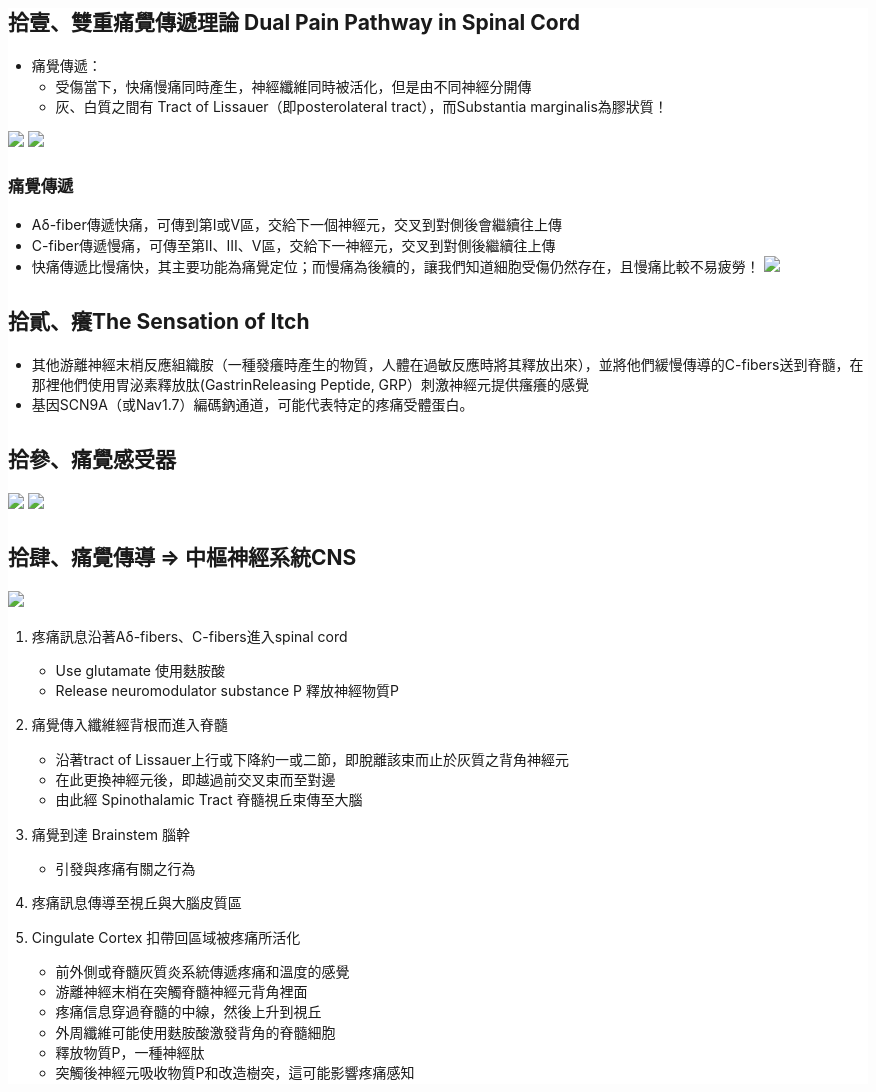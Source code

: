 ## 拾壹、雙重痛覺傳遞理論 Dual Pain Pathway in Spinal Cord
- 痛覺傳遞：
    - 受傷當下，快痛慢痛同時產生，神經纖維同時被活化，但是由不同神經分開傳
    - 灰、白質之間有 Tract of Lissauer（即posterolateral tract），而Substantia marginalis為膠狀質！

![](https://i.imgur.com/kIsEtic.jpg)
![](https://i.imgur.com/cdtDULw.png)


### 痛覺傳遞
- Aδ-fiber傳遞快痛，可傳到第Ⅰ或Ⅴ區，交給下一個神經元，交叉到對側後會繼續往上傳
- C-fiber傳遞慢痛，可傳至第Ⅱ、Ⅲ、Ⅴ區，交給下一神經元，交叉到對側後繼續往上傳
- 快痛傳遞比慢痛快，其主要功能為痛覺定位；而慢痛為後續的，讓我們知道細胞受傷仍然存在，且慢痛比較不易疲勞！
![](https://i.imgur.com/xRcZIgb.jpg)


## 拾貳、癢The Sensation of Itch
- 其他游離神經末梢反應組織胺（一種發癢時產生的物質，人體在過敏反應時將其釋放出來），並將他們緩慢傳導的C-fibers送到脊髓，在那裡他們使用胃泌素釋放肽(GastrinReleasing Peptide, GRP）刺激神經元提供瘙癢的感覺
- 基因SCN9A（或Nav1.7）編碼鈉通道，可能代表特定的疼痛受體蛋白。

## 拾參、痛覺感受器
![](https://i.imgur.com/3h9QNYh.png)
![](https://i.imgur.com/OGLvmqb.png)

## 拾肆、痛覺傳導 => 中樞神經系統CNS

![](https://i.imgur.com/ithUPg4.png)

1. 疼痛訊息沿著Aδ-fibers、C-fibers進入spinal cord

    - Use glutamate 使用麩胺酸
    - Release neuromodulator substance P 釋放神經物質P
2. 痛覺傳入纖維經背根而進入脊髓
    - 沿著tract of Lissauer上行或下降約一或二節，即脫離該束而止於灰質之背角神經元
    - 在此更換神經元後，即越過前交叉束而至對邊
    - 由此經 Spinothalamic Tract 脊髓視丘束傳至大腦
3. 痛覺到達 Brainstem 腦幹
    - 引發與疼痛有關之行為
4. 疼痛訊息傳導至視丘與大腦皮質區
5. Cingulate Cortex 扣帶回區域被疼痛所活化
    - 前外側或脊髓灰質炎系統傳遞疼痛和溫度的感覺
    - 游離神經末梢在突觸脊髓神經元背角裡面
    - 疼痛信息穿過脊髓的中線，然後上升到視丘
    - 外周纖維可能使用麩胺酸激發背角的脊髓細胞
    - 釋放物質P，一種神經肽
    - 突觸後神經元吸收物質P和改造樹突，這可能影響疼痛感知
    